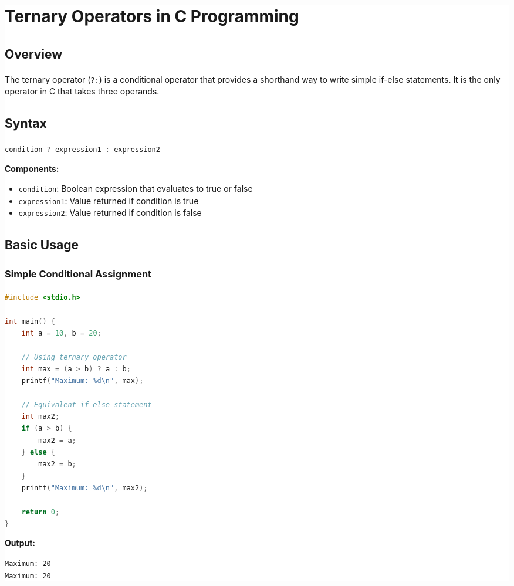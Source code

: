 # Ternary Operators in C Programming

## Overview

The ternary operator (`?:`) is a conditional operator that provides a shorthand way to write simple if-else statements. It is the only operator in C that takes three operands.

## Syntax

```c
condition ? expression1 : expression2
```

**Components:**
- `condition`: Boolean expression that evaluates to true or false
- `expression1`: Value returned if condition is true
- `expression2`: Value returned if condition is false

## Basic Usage

### Simple Conditional Assignment

```c
#include <stdio.h>

int main() {
    int a = 10, b = 20;
    
    // Using ternary operator
    int max = (a > b) ? a : b;
    printf("Maximum: %d\n", max);
    
    // Equivalent if-else statement
    int max2;
    if (a > b) {
        max2 = a;
    } else {
        max2 = b;
    }
    printf("Maximum: %d\n", max2);
    
    return 0;
}
```

**Output:**
```
Maximum: 20
Maximum: 20
```

